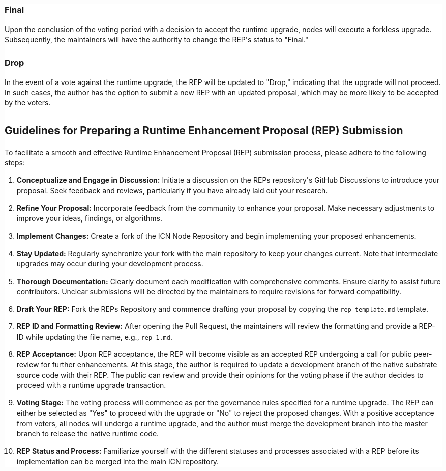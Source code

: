 ### Final

Upon the conclusion of the voting period with a decision to accept the runtime upgrade, nodes will execute a forkless upgrade. Subsequently, the maintainers will have the authority to change the REP's status to "Final."

### Drop

In the event of a vote against the runtime upgrade, the REP will be updated to "Drop," indicating that the upgrade will not proceed. In such cases, the author has the option to submit a new REP with an updated proposal, which may be more likely to be accepted by the voters.

## Guidelines for Preparing a Runtime Enhancement Proposal (REP) Submission

To facilitate a smooth and effective Runtime Enhancement Proposal (REP) submission process, please adhere to the following steps:

1. **Conceptualize and Engage in Discussion:** Initiate a discussion on the REPs repository's GitHub Discussions to introduce your proposal. Seek feedback and reviews, particularly if you have already laid out your research.

2. **Refine Your Proposal:** Incorporate feedback from the community to enhance your proposal. Make necessary adjustments to improve your ideas, findings, or algorithms.

3. **Implement Changes:** Create a fork of the ICN Node Repository and begin implementing your proposed enhancements.

4. **Stay Updated:** Regularly synchronize your fork with the main repository to keep your changes current. Note that intermediate upgrades may occur during your development process.

5. **Thorough Documentation:** Clearly document each modification with comprehensive comments. Ensure clarity to assist future contributors. Unclear submissions will be directed by the maintainers to require revisions for forward compatibility.

6. **Draft Your REP:** Fork the REPs Repository and commence drafting your proposal by copying the `rep-template.md` template.

7. **REP ID and Formatting Review:** After opening the Pull Request, the maintainers will review the formatting and provide a REP-ID while updating the file name, e.g., `rep-1.md`.

8. **REP Acceptance:** Upon REP acceptance, the REP will become visible as an accepted REP undergoing a call for public peer-review for further enhancements. At this stage, the author is required to update a development branch of the native substrate source code with their REP. The public can review and provide their opinions for the voting phase if the author decides to proceed with a runtime upgrade transaction.

9. **Voting Stage:** The voting process will commence as per the governance rules specified for a runtime upgrade. The REP can either be selected as "Yes" to proceed with the upgrade or "No" to reject the proposed changes. With a positive acceptance from voters, all nodes will undergo a runtime upgrade, and the author must merge the development branch into the master branch to release the native runtime code.

10. **REP Status and Process:** Familiarize yourself with the different statuses and processes associated with a REP before its implementation can be merged into the main ICN repository.
